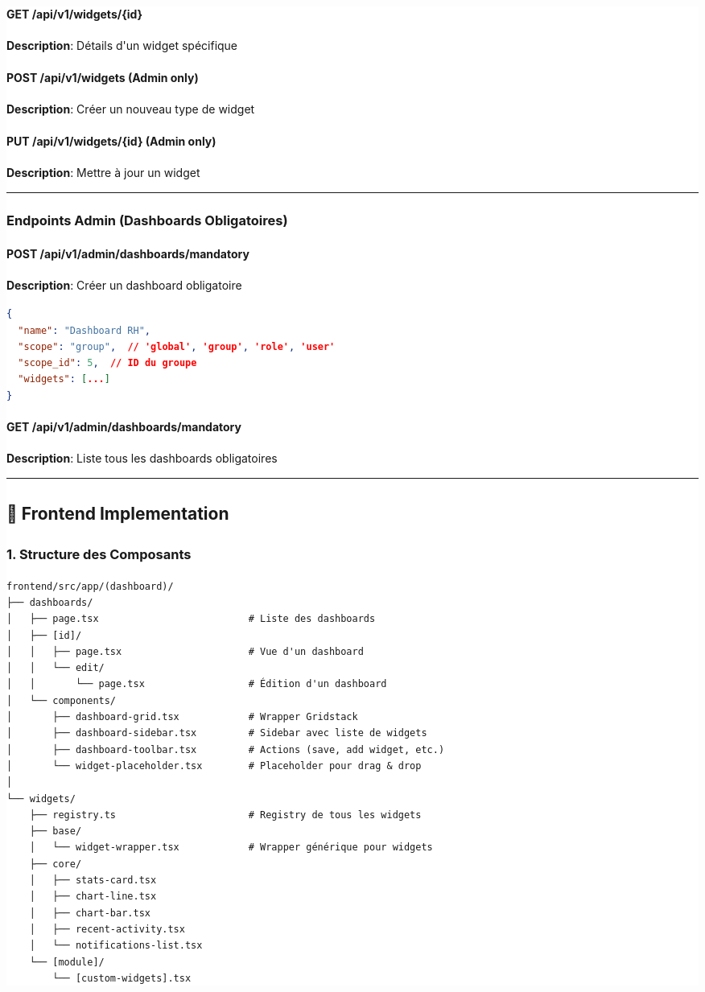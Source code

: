 #### GET /api/v1/widgets/{id}
**Description**: Détails d'un widget spécifique

#### POST /api/v1/widgets (Admin only)
**Description**: Créer un nouveau type de widget

#### PUT /api/v1/widgets/{id} (Admin only)
**Description**: Mettre à jour un widget

---

### Endpoints Admin (Dashboards Obligatoires)

#### POST /api/v1/admin/dashboards/mandatory
**Description**: Créer un dashboard obligatoire
```json
{
  "name": "Dashboard RH",
  "scope": "group",  // 'global', 'group', 'role', 'user'
  "scope_id": 5,  // ID du groupe
  "widgets": [...]
}
```

#### GET /api/v1/admin/dashboards/mandatory
**Description**: Liste tous les dashboards obligatoires

---

## 🎨 Frontend Implementation

### 1. Structure des Composants

```
frontend/src/app/(dashboard)/
├── dashboards/
│   ├── page.tsx                          # Liste des dashboards
│   ├── [id]/
│   │   ├── page.tsx                      # Vue d'un dashboard
│   │   └── edit/
│   │       └── page.tsx                  # Édition d'un dashboard
│   └── components/
│       ├── dashboard-grid.tsx            # Wrapper Gridstack
│       ├── dashboard-sidebar.tsx         # Sidebar avec liste de widgets
│       ├── dashboard-toolbar.tsx         # Actions (save, add widget, etc.)
│       └── widget-placeholder.tsx        # Placeholder pour drag & drop
│
└── widgets/
    ├── registry.ts                       # Registry de tous les widgets
    ├── base/
    │   └── widget-wrapper.tsx            # Wrapper générique pour widgets
    ├── core/
    │   ├── stats-card.tsx
    │   ├── chart-line.tsx
    │   ├── chart-bar.tsx
    │   ├── recent-activity.tsx
    │   └── notifications-list.tsx
    └── [module]/
        └── [custom-widgets].tsx
```
